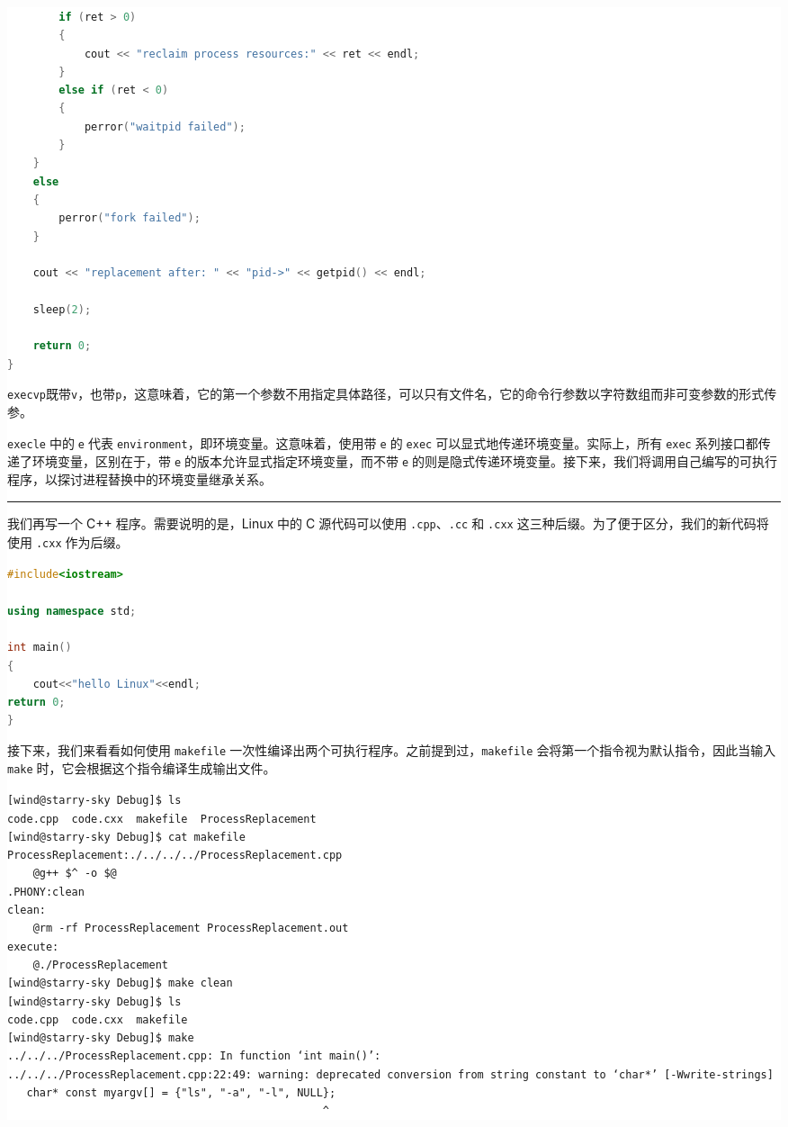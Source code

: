 ```cpp
		if (ret > 0)
		{
			cout << "reclaim process resources:" << ret << endl;
		}
		else if (ret < 0)
		{
			perror("waitpid failed");
		}
	}
	else
	{
		perror("fork failed");
	}

	cout << "replacement after: " << "pid->" << getpid() << endl;

	sleep(2);

	return 0;
}
```

`execvp`既带`v`，也带`p`，这意味着，它的第一个参数不用指定具体路径，可以只有文件名，它的命令行参数以字符数组而非可变参数的形式传参。

`execle` 中的 `e` 代表 `environment`，即环境变量。这意味着，使用带 `e` 的 `exec` 可以显式地传递环境变量。实际上，所有 `exec` 系列接口都传递了环境变量，区别在于，带 `e` 的版本允许显式指定环境变量，而不带 `e` 的则是隐式传递环境变量。接下来，我们将调用自己编写的可执行程序，以探讨进程替换中的环境变量继承关系。

-----------

我们再写一个 C++ 程序。需要说明的是，Linux 中的 C 源代码可以使用 `.cpp`、`.cc` 和 `.cxx` 这三种后缀。为了便于区分，我们的新代码将使用 `.cxx` 作为后缀。

```cpp
#include<iostream>    

using namespace std;    

int main()    
{    
    cout<<"hello Linux"<<endl;                                                                                             return 0;               
}        
```

接下来，我们来看看如何使用 `makefile` 一次性编译出两个可执行程序。之前提到过，`makefile` 会将第一个指令视为默认指令，因此当输入 `make` 时，它会根据这个指令编译生成输出文件。

```shell
[wind@starry-sky Debug]$ ls
code.cpp  code.cxx  makefile  ProcessReplacement
[wind@starry-sky Debug]$ cat makefile
ProcessReplacement:./../../../ProcessReplacement.cpp
	@g++ $^ -o $@
.PHONY:clean
clean:
	@rm -rf ProcessReplacement ProcessReplacement.out
execute:
	@./ProcessReplacement
[wind@starry-sky Debug]$ make clean
[wind@starry-sky Debug]$ ls
code.cpp  code.cxx  makefile
[wind@starry-sky Debug]$ make
../../../ProcessReplacement.cpp: In function ‘int main()’:
../../../ProcessReplacement.cpp:22:49: warning: deprecated conversion from string constant to ‘char*’ [-Wwrite-strings]
   char* const myargv[] = {"ls", "-a", "-l", NULL};
                                                 ^
```